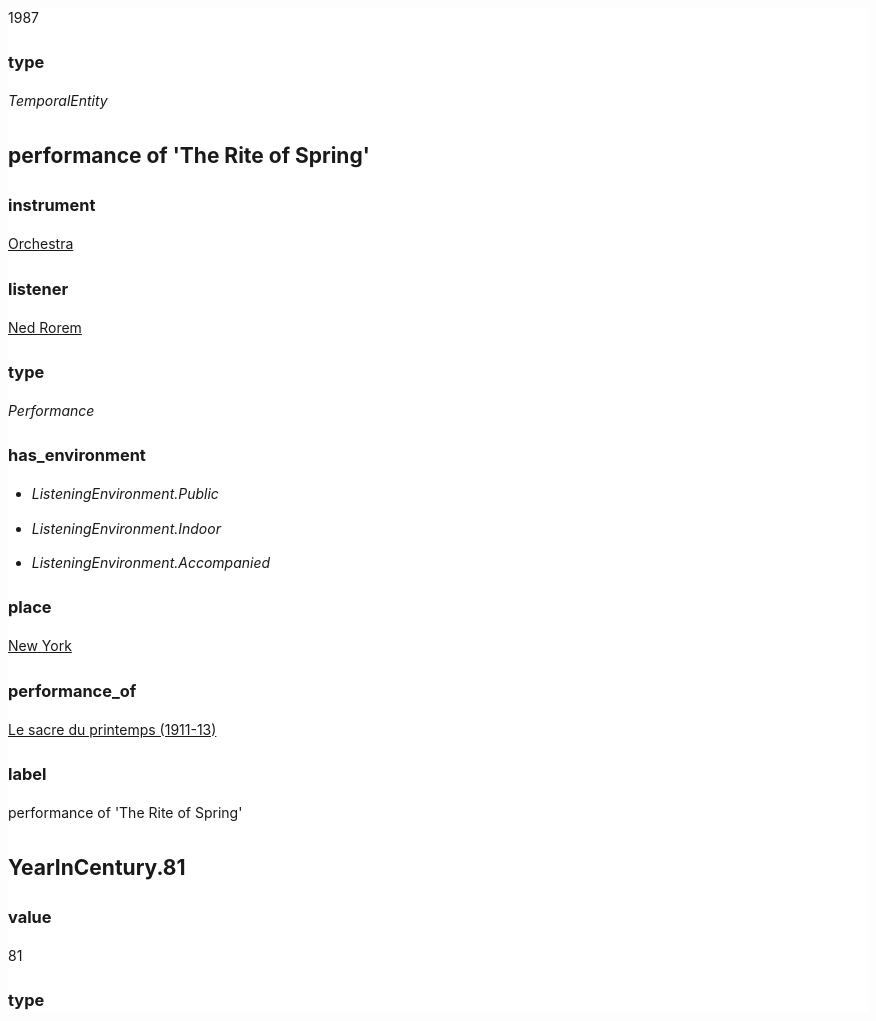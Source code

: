 
1987

### type


*TemporalEntity*

## performance of 'The Rite of Spring'

### instrument


[Orchestra](#Orchestra)

### listener


[Ned Rorem](#Ned-Rorem)

### type


*Performance*

### has_environment

 - *ListeningEnvironment.Public*

 - *ListeningEnvironment.Indoor*

 - *ListeningEnvironment.Accompanied*

### place


[New York](#New-York)

### performance_of


[Le sacre du printemps (1911-13)](#Le-sacre-du-printemps-(1911-13))

### label


performance of 'The Rite of Spring'

## YearInCentury.81

### value


81

### type
